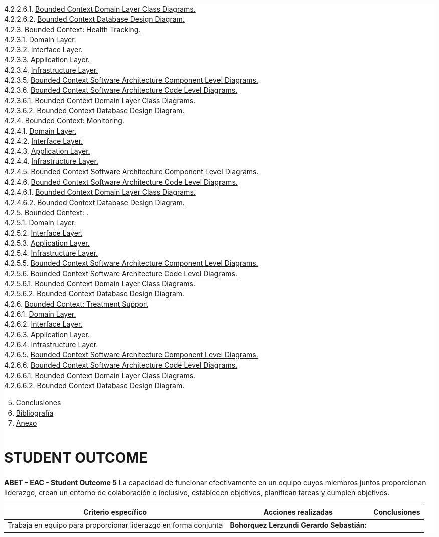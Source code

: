    4.2.2.6.1. [Bounded Context Domain Layer Class Diagrams.](#4.2.2.6.1.)<br>
   4.2.2.6.2. [Bounded Context Database Design Diagram.](#4.2.2.6.2.)<br>
   4.2.3. [Bounded Context: Health Tracking.](#4.2.3.)<br>
   4.2.3.1. [Domain Layer.](#4.2.3.1.)<br>
   4.2.3.2. [Interface Layer.](#4.2.3.2.)<br>
   4.2.3.3. [Application Layer.](#4.2.3.3.)<br>
   4.2.3.4. [Infrastructure Layer.](#4.2.3.4.)<br>
   4.2.3.5. [Bounded Context Software Architecture Component Level Diagrams.](#4.2.3.5.)<br>
   4.2.3.6. [Bounded Context Software Architecture Code Level Diagrams.](#4.2.3.6.)<br>
   4.2.3.6.1. [Bounded Context Domain Layer Class Diagrams.](#4.2.3.6.1.)<br>
   4.2.3.6.2. [Bounded Context Database Design Diagram.](#4.2.3.6.2.)<br>
   4.2.4. [Bounded Context: Monitoring.](#4.2.4.)<br>
   4.2.4.1. [Domain Layer.](#4.2.4.1.)<br>
   4.2.4.2. [Interface Layer.](#4.2.4.2.)<br>
   4.2.4.3. [Application Layer.](#4.2.4.3.)<br>
   4.2.4.4. [Infrastructure Layer.](#4.2.4.4.)<br>
   4.2.4.5. [Bounded Context Software Architecture Component Level Diagrams.](#4.2.4.5.)<br>
   4.2.4.6. [Bounded Context Software Architecture Code Level Diagrams.](#4.2.4.6.)<br>
   4.2.4.6.1. [Bounded Context Domain Layer Class Diagrams.](#4.2.4.6.1.)<br>
   4.2.4.6.2. [Bounded Context Database Design Diagram.](#4.2.4.6.2.)<br>
   4.2.5. [Bounded Context: <Bounded Context Name>.](#4.2.5.)<br>
   4.2.5.1. [Domain Layer.](#4.2.5.1.)<br>
   4.2.5.2. [Interface Layer.](#4.2.5.2.)<br>
   4.2.5.3. [Application Layer.](#4.2.5.3.)<br>
   4.2.5.4. [Infrastructure Layer.](#4.2.5.4.)<br>
   4.2.5.5. [Bounded Context Software Architecture Component Level Diagrams.](#4.2.5.5.)<br>
   4.2.5.6. [Bounded Context Software Architecture Code Level Diagrams.](#4.2.5.6.)<br>
   4.2.5.6.1. [Bounded Context Domain Layer Class Diagrams.](#4.2.5.6.1.)<br>
   4.2.5.6.2. [Bounded Context Database Design Diagram.](#4.2.5.6.2.)<br>
    4.2.6. [Bounded Context: Treatment Support](#4.2.6)<br>
   4.2.6.1. [Domain Layer.](#4.2.6.1.)<br>
   4.2.6.2. [Interface Layer.](#4.2.6.2.)<br>
   4.2.6.3. [Application Layer.](#4.2.6.3.)<br>
   4.2.6.4. [Infrastructure Layer.](#4.2.6.4.)<br>
   4.2.6.5. [Bounded Context Software Architecture Component Level Diagrams.](#4.2.6.5.)<br>
   4.2.6.6. [Bounded Context Software Architecture Code Level Diagrams.](#4.2.6.6.)<br>
   4.2.6.6.1. [Bounded Context Domain Layer Class Diagrams.](#4.2.6.6.1.)<br>
   4.2.6.6.2. [Bounded Context Database Design Diagram.](#4.2.6.6.2.)<br>

5. [Conclusiones](#5.)<br>
6. [Bibliografía](#6.)<br>
7. [Anexo](#7.)<br>

# STUDENT OUTCOME

**ABET – EAC - Student Outcome 5**
La capacidad de funcionar efectivamente en un equipo cuyos miembros juntos proporcionan liderazgo, crean un entorno de colaboración e inclusivo, establecen objetivos, planifican tareas y cumplen objetivos.

<table>
  <thead>
    <tr>
      <th>Criterio específico</th>
      <th>Acciones realizadas</th>
      <th>Conclusiones</th>
    </tr>
  </thead>
  <tbody>
    <tr>
      <td>Trabaja en equipo para proporcionar liderazgo en forma conjunta</td>
      <td>
      <b>Bohorquez Lerzundi Gerardo Sebastián:</b>
       <br> 